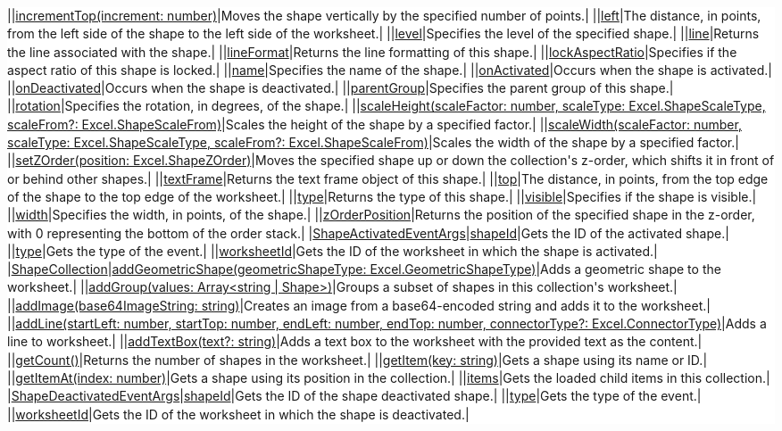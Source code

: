 ||[incrementTop(increment: number)](/javascript/api/excel/excel.shape#excel-excel-shape-incrementtop-member(1))|Moves the shape vertically by the specified number of points.|
||[left](/javascript/api/excel/excel.shape#excel-excel-shape-left-member)|The distance, in points, from the left side of the shape to the left side of the worksheet.|
||[level](/javascript/api/excel/excel.shape#excel-excel-shape-level-member)|Specifies the level of the specified shape.|
||[line](/javascript/api/excel/excel.shape#excel-excel-shape-line-member)|Returns the line associated with the shape.|
||[lineFormat](/javascript/api/excel/excel.shape#excel-excel-shape-lineformat-member)|Returns the line formatting of this shape.|
||[lockAspectRatio](/javascript/api/excel/excel.shape#excel-excel-shape-lockaspectratio-member)|Specifies if the aspect ratio of this shape is locked.|
||[name](/javascript/api/excel/excel.shape#excel-excel-shape-name-member)|Specifies the name of the shape.|
||[onActivated](/javascript/api/excel/excel.shape#excel-excel-shape-onactivated-member)|Occurs when the shape is activated.|
||[onDeactivated](/javascript/api/excel/excel.shape#excel-excel-shape-ondeactivated-member)|Occurs when the shape is deactivated.|
||[parentGroup](/javascript/api/excel/excel.shape#excel-excel-shape-parentgroup-member)|Specifies the parent group of this shape.|
||[rotation](/javascript/api/excel/excel.shape#excel-excel-shape-rotation-member)|Specifies the rotation, in degrees, of the shape.|
||[scaleHeight(scaleFactor: number, scaleType: Excel.ShapeScaleType, scaleFrom?: Excel.ShapeScaleFrom)](/javascript/api/excel/excel.shape#excel-excel-shape-scaleheight-member(1))|Scales the height of the shape by a specified factor.|
||[scaleWidth(scaleFactor: number, scaleType: Excel.ShapeScaleType, scaleFrom?: Excel.ShapeScaleFrom)](/javascript/api/excel/excel.shape#excel-excel-shape-scalewidth-member(1))|Scales the width of the shape by a specified factor.|
||[setZOrder(position: Excel.ShapeZOrder)](/javascript/api/excel/excel.shape#excel-excel-shape-setzorder-member(1))|Moves the specified shape up or down the collection's z-order, which shifts it in front of or behind other shapes.|
||[textFrame](/javascript/api/excel/excel.shape#excel-excel-shape-textframe-member)|Returns the text frame object of this shape.|
||[top](/javascript/api/excel/excel.shape#excel-excel-shape-top-member)|The distance, in points, from the top edge of the shape to the top edge of the worksheet.|
||[type](/javascript/api/excel/excel.shape#excel-excel-shape-type-member)|Returns the type of this shape.|
||[visible](/javascript/api/excel/excel.shape#excel-excel-shape-visible-member)|Specifies if the shape is visible.|
||[width](/javascript/api/excel/excel.shape#excel-excel-shape-width-member)|Specifies the width, in points, of the shape.|
||[zOrderPosition](/javascript/api/excel/excel.shape#excel-excel-shape-zorderposition-member)|Returns the position of the specified shape in the z-order, with 0 representing the bottom of the order stack.|
|[ShapeActivatedEventArgs](/javascript/api/excel/excel.shapeactivatedeventargs)|[shapeId](/javascript/api/excel/excel.shapeactivatedeventargs#excel-excel-shapeactivatedeventargs-shapeid-member)|Gets the ID of the activated shape.|
||[type](/javascript/api/excel/excel.shapeactivatedeventargs#excel-excel-shapeactivatedeventargs-type-member)|Gets the type of the event.|
||[worksheetId](/javascript/api/excel/excel.shapeactivatedeventargs#excel-excel-shapeactivatedeventargs-worksheetid-member)|Gets the ID of the worksheet in which the shape is activated.|
|[ShapeCollection](/javascript/api/excel/excel.shapecollection)|[addGeometricShape(geometricShapeType: Excel.GeometricShapeType)](/javascript/api/excel/excel.shapecollection#excel-excel-shapecollection-addgeometricshape-member(1))|Adds a geometric shape to the worksheet.|
||[addGroup(values: Array<string \| Shape>)](/javascript/api/excel/excel.shapecollection#excel-excel-shapecollection-addgroup-member(1))|Groups a subset of shapes in this collection's worksheet.|
||[addImage(base64ImageString: string)](/javascript/api/excel/excel.shapecollection#excel-excel-shapecollection-addimage-member(1))|Creates an image from a base64-encoded string and adds it to the worksheet.|
||[addLine(startLeft: number, startTop: number, endLeft: number, endTop: number, connectorType?: Excel.ConnectorType)](/javascript/api/excel/excel.shapecollection#excel-excel-shapecollection-addline-member(1))|Adds a line to worksheet.|
||[addTextBox(text?: string)](/javascript/api/excel/excel.shapecollection#excel-excel-shapecollection-addtextbox-member(1))|Adds a text box to the worksheet with the provided text as the content.|
||[getCount()](/javascript/api/excel/excel.shapecollection#excel-excel-shapecollection-getcount-member(1))|Returns the number of shapes in the worksheet.|
||[getItem(key: string)](/javascript/api/excel/excel.shapecollection#excel-excel-shapecollection-getitem-member(1))|Gets a shape using its name or ID.|
||[getItemAt(index: number)](/javascript/api/excel/excel.shapecollection#excel-excel-shapecollection-getitemat-member(1))|Gets a shape using its position in the collection.|
||[items](/javascript/api/excel/excel.shapecollection#excel-excel-shapecollection-items-member)|Gets the loaded child items in this collection.|
|[ShapeDeactivatedEventArgs](/javascript/api/excel/excel.shapedeactivatedeventargs)|[shapeId](/javascript/api/excel/excel.shapedeactivatedeventargs#excel-excel-shapedeactivatedeventargs-shapeid-member)|Gets the ID of the shape deactivated shape.|
||[type](/javascript/api/excel/excel.shapedeactivatedeventargs#excel-excel-shapedeactivatedeventargs-type-member)|Gets the type of the event.|
||[worksheetId](/javascript/api/excel/excel.shapedeactivatedeventargs#excel-excel-shapedeactivatedeventargs-worksheetid-member)|Gets the ID of the worksheet in which the shape is deactivated.|